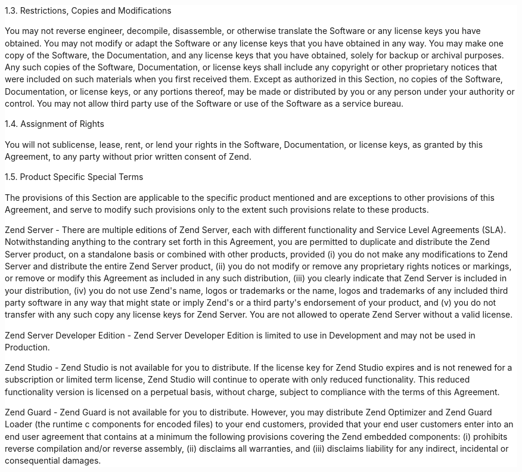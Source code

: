1.3. Restrictions, Copies and Modifications

You may not reverse engineer, decompile, disassemble, or otherwise translate
the Software or any license keys you have obtained. You may not modify or adapt
the Software or any license keys that you have obtained in any way. You may
make one copy of the Software, the Documentation, and any license keys that you
have obtained, solely for backup or archival purposes. Any such copies of the
Software, Documentation, or license keys shall include any copyright or other
proprietary notices that were included on such materials when you first
received them. Except as authorized in this Section, no copies of the Software,
Documentation, or license keys, or any portions thereof, may be made or
distributed by you or any person under your authority or control. You may not
allow third party use of the Software or use of the Software as a service
bureau.

1.4. Assignment of Rights

You will not sublicense, lease, rent, or lend your rights in the Software,
Documentation, or license keys, as granted by this Agreement, to any party
without prior written consent of Zend.

1.5. Product Specific Special Terms

The provisions of this Section are applicable to the specific product mentioned
and are exceptions to other provisions of this Agreement, and serve to modify
such provisions only to the extent such provisions relate to these products.

Zend Server - There are multiple editions of Zend Server, each with different
functionality and Service Level Agreements (SLA). Notwithstanding anything to
the contrary set forth in this Agreement, you are permitted to duplicate and
distribute the Zend Server product, on a standalone basis or combined with
other products, provided (i) you do not make any modifications to Zend Server
and distribute the entire Zend Server product, (ii) you do not modify or remove
any proprietary rights notices or markings, or remove or modify this Agreement
as included in any such distribution, (iii) you clearly indicate that Zend
Server is included in your distribution, (iv) you do not use Zend's name, logos
or trademarks or the name, logos and trademarks of any included third party
software in any way that might state or imply Zend's or a third party's
endorsement of your product, and (v) you do not transfer with any such copy any
license keys for Zend Server. You are not allowed to operate Zend Server
without a valid license.

Zend Server Developer Edition - Zend Server Developer Edition is limited to use
in Development and may not be used in Production.

Zend Studio - Zend Studio is not available for you to distribute. If the
license key for Zend Studio expires and is not renewed for a subscription or
limited term license, Zend Studio will continue to operate with only reduced
functionality. This reduced functionality version is licensed on a perpetual
basis, without charge, subject to compliance with the terms of this Agreement.

Zend Guard - Zend Guard is not available for you to distribute. However, you
may distribute Zend Optimizer and Zend Guard Loader (the runtime c components
for encoded files) to your end customers, provided that your end user customers
enter into an end user agreement that contains at a minimum the following
provisions covering the Zend embedded components: (i) prohibits reverse
compilation and/or reverse assembly, (ii) disclaims all warranties, and (iii)
disclaims liability for any indirect, incidental or consequential damages.
